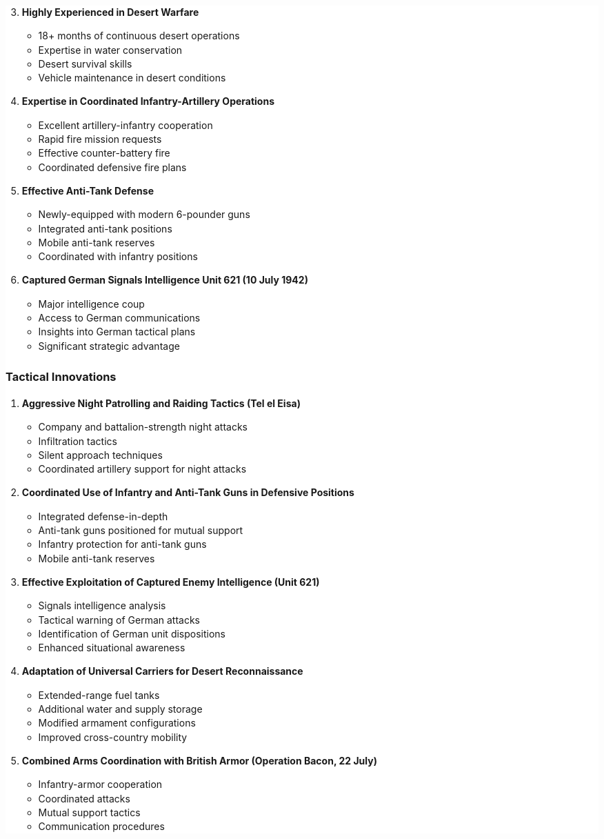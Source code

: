 3. **Highly Experienced in Desert Warfare**
   - 18+ months of continuous desert operations
   - Expertise in water conservation
   - Desert survival skills
   - Vehicle maintenance in desert conditions

4. **Expertise in Coordinated Infantry-Artillery Operations**
   - Excellent artillery-infantry cooperation
   - Rapid fire mission requests
   - Effective counter-battery fire
   - Coordinated defensive fire plans

5. **Effective Anti-Tank Defense**
   - Newly-equipped with modern 6-pounder guns
   - Integrated anti-tank positions
   - Mobile anti-tank reserves
   - Coordinated with infantry positions

6. **Captured German Signals Intelligence Unit 621 (10 July 1942)**
   - Major intelligence coup
   - Access to German communications
   - Insights into German tactical plans
   - Significant strategic advantage

### Tactical Innovations

1. **Aggressive Night Patrolling and Raiding Tactics (Tel el Eisa)**
   - Company and battalion-strength night attacks
   - Infiltration tactics
   - Silent approach techniques
   - Coordinated artillery support for night attacks

2. **Coordinated Use of Infantry and Anti-Tank Guns in Defensive Positions**
   - Integrated defense-in-depth
   - Anti-tank guns positioned for mutual support
   - Infantry protection for anti-tank guns
   - Mobile anti-tank reserves

3. **Effective Exploitation of Captured Enemy Intelligence (Unit 621)**
   - Signals intelligence analysis
   - Tactical warning of German attacks
   - Identification of German unit dispositions
   - Enhanced situational awareness

4. **Adaptation of Universal Carriers for Desert Reconnaissance**
   - Extended-range fuel tanks
   - Additional water and supply storage
   - Modified armament configurations
   - Improved cross-country mobility

5. **Combined Arms Coordination with British Armor (Operation Bacon, 22 July)**
   - Infantry-armor cooperation
   - Coordinated attacks
   - Mutual support tactics
   - Communication procedures
